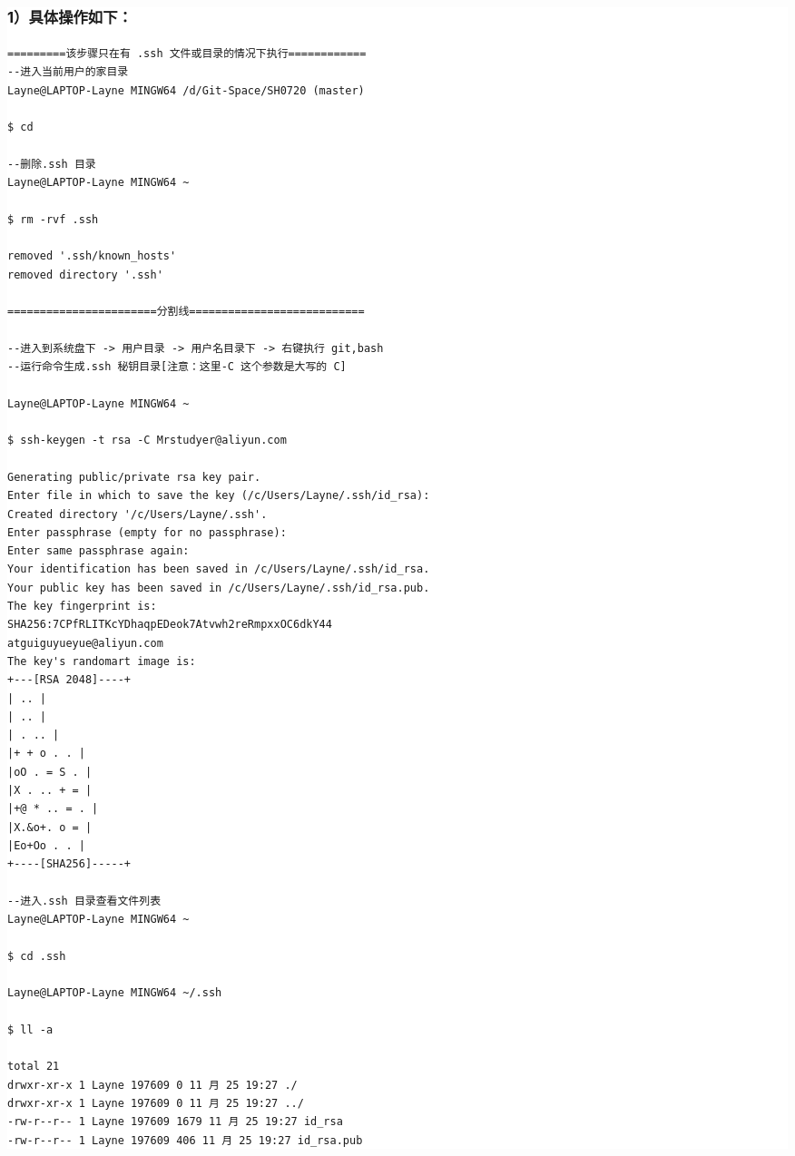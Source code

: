 ### 1）具体操作如下：

```shell
=========该步骤只在有 .ssh 文件或目录的情况下执行============
--进入当前用户的家目录
Layne@LAPTOP-Layne MINGW64 /d/Git-Space/SH0720 (master)

$ cd

--删除.ssh 目录
Layne@LAPTOP-Layne MINGW64 ~

$ rm -rvf .ssh

removed '.ssh/known_hosts'
removed directory '.ssh'

=======================分割线===========================

--进入到系统盘下 -> 用户目录 -> 用户名目录下 -> 右键执行 git,bash 
--运行命令生成.ssh 秘钥目录[注意：这里-C 这个参数是大写的 C]

Layne@LAPTOP-Layne MINGW64 ~

$ ssh-keygen -t rsa -C Mrstudyer@aliyun.com

Generating public/private rsa key pair.
Enter file in which to save the key (/c/Users/Layne/.ssh/id_rsa):
Created directory '/c/Users/Layne/.ssh'.
Enter passphrase (empty for no passphrase):
Enter same passphrase again:
Your identification has been saved in /c/Users/Layne/.ssh/id_rsa.
Your public key has been saved in /c/Users/Layne/.ssh/id_rsa.pub.
The key fingerprint is:
SHA256:7CPfRLITKcYDhaqpEDeok7Atvwh2reRmpxxOC6dkY44 
atguiguyueyue@aliyun.com
The key's randomart image is:
+---[RSA 2048]----+
| .. |
| .. |
| . .. |
|+ + o . . |
|oO . = S . |
|X . .. + = |
|+@ * .. = . |
|X.&o+. o = |
|Eo+Oo . . |
+----[SHA256]-----+

--进入.ssh 目录查看文件列表
Layne@LAPTOP-Layne MINGW64 ~

$ cd .ssh

Layne@LAPTOP-Layne MINGW64 ~/.ssh

$ ll -a

total 21
drwxr-xr-x 1 Layne 197609 0 11 月 25 19:27 ./
drwxr-xr-x 1 Layne 197609 0 11 月 25 19:27 ../
-rw-r--r-- 1 Layne 197609 1679 11 月 25 19:27 id_rsa
-rw-r--r-- 1 Layne 197609 406 11 月 25 19:27 id_rsa.pub
```